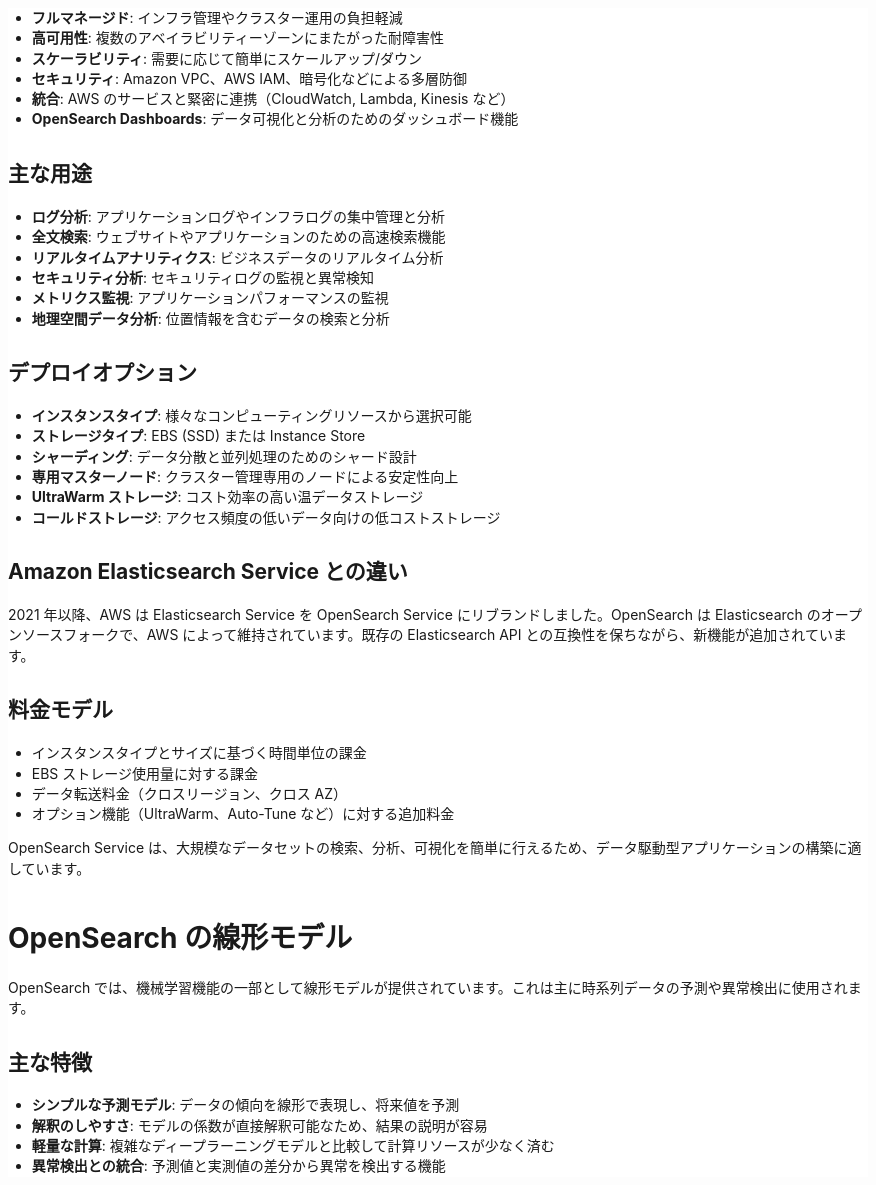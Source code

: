 - **フルマネージド**: インフラ管理やクラスター運用の負担軽減
- **高可用性**: 複数のアベイラビリティーゾーンにまたがった耐障害性
- **スケーラビリティ**: 需要に応じて簡単にスケールアップ/ダウン
- **セキュリティ**: Amazon VPC、AWS IAM、暗号化などによる多層防御
- **統合**: AWS のサービスと緊密に連携（CloudWatch, Lambda, Kinesis など）
- **OpenSearch Dashboards**: データ可視化と分析のためのダッシュボード機能

## 主な用途

- **ログ分析**: アプリケーションログやインフラログの集中管理と分析
- **全文検索**: ウェブサイトやアプリケーションのための高速検索機能
- **リアルタイムアナリティクス**: ビジネスデータのリアルタイム分析
- **セキュリティ分析**: セキュリティログの監視と異常検知
- **メトリクス監視**: アプリケーションパフォーマンスの監視
- **地理空間データ分析**: 位置情報を含むデータの検索と分析

## デプロイオプション

- **インスタンスタイプ**: 様々なコンピューティングリソースから選択可能
- **ストレージタイプ**: EBS (SSD) または Instance Store
- **シャーディング**: データ分散と並列処理のためのシャード設計
- **専用マスターノード**: クラスター管理専用のノードによる安定性向上
- **UltraWarm ストレージ**: コスト効率の高い温データストレージ
- **コールドストレージ**: アクセス頻度の低いデータ向けの低コストストレージ

## Amazon Elasticsearch Service との違い

2021 年以降、AWS は Elasticsearch Service を OpenSearch Service にリブランドしました。OpenSearch は Elasticsearch のオープンソースフォークで、AWS によって維持されています。既存の Elasticsearch API との互換性を保ちながら、新機能が追加されています。

## 料金モデル

- インスタンスタイプとサイズに基づく時間単位の課金
- EBS ストレージ使用量に対する課金
- データ転送料金（クロスリージョン、クロス AZ）
- オプション機能（UltraWarm、Auto-Tune など）に対する追加料金

OpenSearch Service は、大規模なデータセットの検索、分析、可視化を簡単に行えるため、データ駆動型アプリケーションの構築に適しています。

# OpenSearch の線形モデル

OpenSearch では、機械学習機能の一部として線形モデルが提供されています。これは主に時系列データの予測や異常検出に使用されます。

## 主な特徴

- **シンプルな予測モデル**: データの傾向を線形で表現し、将来値を予測
- **解釈のしやすさ**: モデルの係数が直接解釈可能なため、結果の説明が容易
- **軽量な計算**: 複雑なディープラーニングモデルと比較して計算リソースが少なく済む
- **異常検出との統合**: 予測値と実測値の差分から異常を検出する機能
